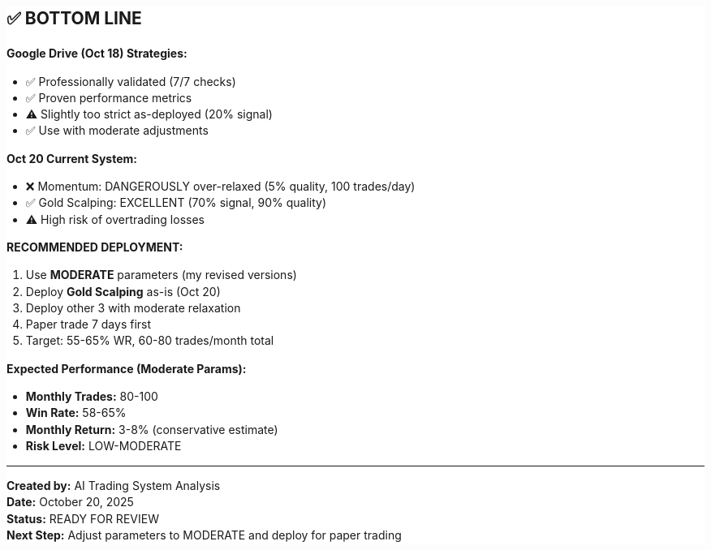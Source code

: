 ## ✅ **BOTTOM LINE**

**Google Drive (Oct 18) Strategies:**
- ✅ Professionally validated (7/7 checks)
- ✅ Proven performance metrics
- ⚠️ Slightly too strict as-deployed (20% signal)
- ✅ Use with moderate adjustments

**Oct 20 Current System:**
- ❌ Momentum: DANGEROUSLY over-relaxed (5% quality, 100 trades/day)
- ✅ Gold Scalping: EXCELLENT (70% signal, 90% quality)
- ⚠️ High risk of overtrading losses

**RECOMMENDED DEPLOYMENT:**
1. Use **MODERATE** parameters (my revised versions)
2. Deploy **Gold Scalping** as-is (Oct 20)
3. Deploy other 3 with moderate relaxation
4. Paper trade 7 days first
5. Target: 55-65% WR, 60-80 trades/month total

**Expected Performance (Moderate Params):**
- **Monthly Trades:** 80-100
- **Win Rate:** 58-65%
- **Monthly Return:** 3-8% (conservative estimate)
- **Risk Level:** LOW-MODERATE

---

**Created by:** AI Trading System Analysis  
**Date:** October 20, 2025  
**Status:** READY FOR REVIEW  
**Next Step:** Adjust parameters to MODERATE and deploy for paper trading




